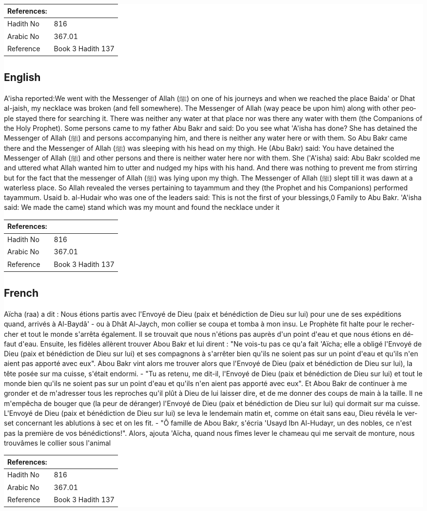 <div style={{backgroundColor:'#f8f9fa',padding:20, marginBottom: 10}}><table> <thead> <tr> <th>References:</th> <th></th> </tr> </thead> <tbody><tr><td>Hadith No</td><td>816</td></tr><tr><td>Arabic No</td><td>367.01</td></tr><tr><td>Reference</td><td>Book 3 Hadith 137</td></tr></tbody></table></div>

## English


<div dir="ltr" lang="en" style={{fontSize:'larger',backgroundColor:'#f8f9fa',padding:20}}>
A'isha reported:We went with the Messenger of Allah (ﷺ) on one of his journeys and when we reached the place Baida' or Dhat al-jaish, my necklace was broken (and fell somewhere). The Messenger of Allah (way peace be upon him) along with other people stayed there for searching it. There was neither any water at that place nor was there any water with them (the Companions of the Holy Prophet). Some persons came to my father Abu Bakr and said: Do you see what 'A'isha has done? She has detained the Messenger of Allah (ﷺ) and persons accompanying him, and there is neither any water here or with them. So Abu Bakr came there and the Messenger of Allah (ﷺ) was sleeping with his head on my thigh. He (Abu Bakr) said: You have detained the Messenger of Allah (ﷺ) and other persons and there is neither water here nor with them. She ('A'isha) said: Abu Bakr scolded me and uttered what Allah wanted him to utter and nudged my hips with his hand. And there was nothing to prevent me from stirring but for the fact that the messenger of Allah (ﷺ) was lying upon my thigh. The Messenger of Allah (ﷺ) slept till it was dawn at a waterless place. So Allah revealed the verses pertaining to tayammum and they (the Prophet and his Companions) performed tayammum. Usaid b. al-Hudair who was one of the leaders said: This is not the first of your blessings,0 Family to Abu Bakr. 'A'isha said: We made the came) stand which was my mount and found the necklace under it
</div>
<div style={{backgroundColor:'#f8f9fa',padding:20, marginBottom: 10}}><table> <thead> <tr> <th>References:</th> <th></th> </tr> </thead> <tbody><tr><td>Hadith No</td><td>816</td></tr><tr><td>Arabic No</td><td>367.01</td></tr><tr><td>Reference</td><td>Book 3 Hadith 137</td></tr></tbody></table></div>

## French


<div dir="ltr" lang="fr" style={{fontSize:'larger',backgroundColor:'#f8f9fa',padding:20}}>
Aïcha (raa) a dit : Nous étions partis avec l'Envoyé de Dieu (paix et bénédiction de Dieu sur lui) pour une de ses expéditions quand, arrivés à Al-Baydâ' - ou à Dhât Al-Jaych, mon collier se coupa et tomba à mon insu. Le Prophète fit halte pour le rechercher et tout le monde s'arrêta également. Il se trouvait que nous n'étions pas auprès d'un point d'eau et que nous étions en défaut d'eau. Ensuite, les fidèles allèrent trouver Abou Bakr et lui dirent : "Ne vois-tu pas ce qu'a fait 'Aïcha; elle a obligé l'Envoyé de Dieu (paix et bénédiction de Dieu sur lui) et ses compagnons à s'arrêter bien qu'ils ne soient pas sur un point d'eau et qu'ils n'en aient pas apporté avec eux". Abou Bakr vint alors me trouver alors que l'Envoyé de Dieu (paix et bénédiction de Dieu sur lui), la tête posée sur ma cuisse, s'était endormi. - "Tu as retenu, me dit-il, l'Envoyé de Dieu (paix et bénédiction de Dieu sur lui) et tout le monde bien qu'ils ne soient pas sur un point d'eau et qu'ils n'en aient pas apporté avec eux". Et Abou Bakr de continuer à me gronder et de m'adresser tous les reproches qu'il plût à Dieu de lui laisser dire, et de me donner des coups de main à la taille. Il ne m'empêcha de bouger que (la peur de déranger) l'Envoyé de Dieu (paix et bénédiction de Dieu sur lui) qui dormait sur ma cuisse. L'Envoyé de Dieu (paix et bénédiction de Dieu sur lui) se leva le lendemain matin et, comme on était sans eau, Dieu révéla le verset concernant les ablutions à sec et on les fit. - "Ô famille de Abou Bakr, s'écria 'Usayd Ibn Al-Hudayr, un des nobles, ce n'est pas la première de vos bénédictions!". Alors, ajouta 'Aïcha, quand nous fîmes lever le chameau qui me servait de monture, nous trouvâmes le collier sous l'animal
</div>
<div style={{backgroundColor:'#f8f9fa',padding:20, marginBottom: 10}}><table> <thead> <tr> <th>References:</th> <th></th> </tr> </thead> <tbody><tr><td>Hadith No</td><td>816</td></tr><tr><td>Arabic No</td><td>367.01</td></tr><tr><td>Reference</td><td>Book 3 Hadith 137</td></tr></tbody></table></div>
